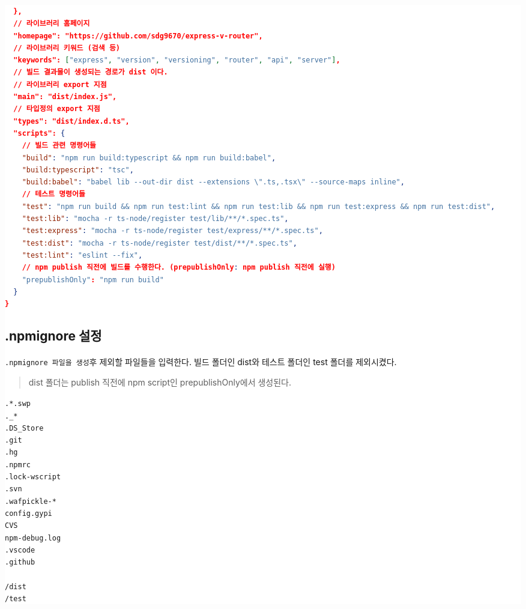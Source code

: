 ```json
  },
  // 라이브러리 홈페이지
  "homepage": "https://github.com/sdg9670/express-v-router",
  // 라이브러리 키워드 (검색 등)
  "keywords": ["express", "version", "versioning", "router", "api", "server"],
  // 빌드 결과물이 생성되는 경로가 dist 이다.
  // 라이브러리 export 지점
  "main": "dist/index.js",
  // 타입정의 export 지점
  "types": "dist/index.d.ts",
  "scripts": {
    // 빌드 관련 명령어들
    "build": "npm run build:typescript && npm run build:babel",
    "build:typescript": "tsc",
    "build:babel": "babel lib --out-dir dist --extensions \".ts,.tsx\" --source-maps inline",
    // 테스트 명령어들
    "test": "npm run build && npm run test:lint && npm run test:lib && npm run test:express && npm run test:dist",
    "test:lib": "mocha -r ts-node/register test/lib/**/*.spec.ts",
    "test:express": "mocha -r ts-node/register test/express/**/*.spec.ts",
    "test:dist": "mocha -r ts-node/register test/dist/**/*.spec.ts",
    "test:lint": "eslint --fix",
    // npm publish 직전에 빌드를 수행한다. (prepublishOnly: npm publish 직전에 실행)
    "prepublishOnly": "npm run build"
  }
}
```

## .npmignore 설정

`.npmignore 파일을 생성`후 제외할 파일들을 입력한다.
빌드 폴더인 dist와 테스트 폴더인 test 폴더를 제외시켰다.

> dist 폴더는 publish 직전에 npm script인 prepublishOnly에서 생성된다.

```
.*.swp
._*
.DS_Store
.git
.hg
.npmrc
.lock-wscript
.svn
.wafpickle-*
config.gypi
CVS
npm-debug.log
.vscode
.github

/dist
/test
```
